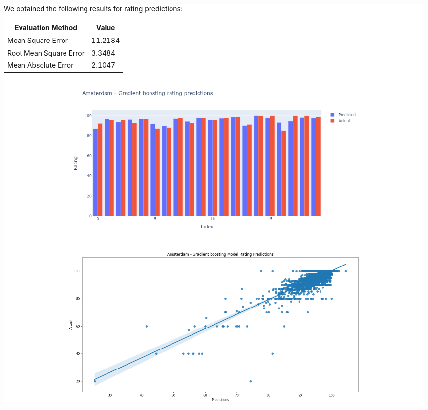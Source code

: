 </p>

We obtained the following results for rating predictions:

| Evaluation Method      | Value |
| ----------- | ----------- |
| Mean Square Error      |11.2184|
| Root Mean Square Error   |3.3484|
| Mean Absolute Error | 2.1047|

 
<p align ="center">
  <img src="supervised_imgs/gboost and xgboost/amsterdam-gboost-rating-1.png" width ="600">
  </p>
 <p align ="center">
  <img src="supervised_imgs/gboost and xgboost/amsterdam-gboost-rating-2.png" width ="600">